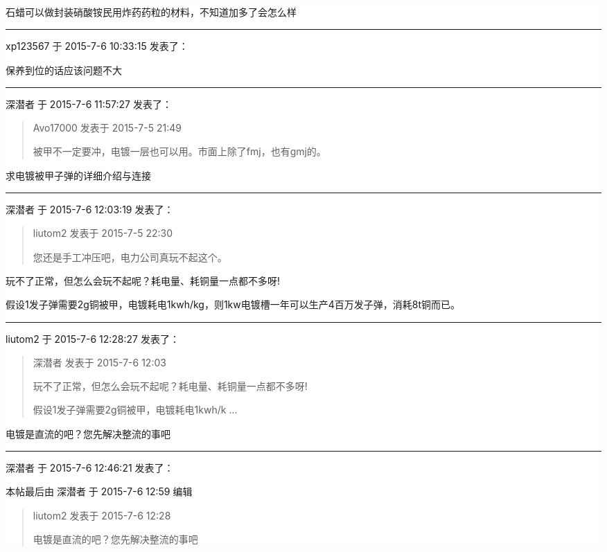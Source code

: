 

石蜡可以做封装硝酸铵民用炸药药粒的材料，不知道加多了会怎么样

---------

xp123567 于 2015-7-6 10:33:15 发表了：

保养到位的话应该问题不大

---------

深潜者 于 2015-7-6 11:57:27 发表了：

> Avo17000 发表于 2015-7-5 21:49
> 
> 被甲不一定要冲，电镀一层也可以用。市面上除了fmj，也有gmj的。



求电镀被甲子弹的详细介绍与连接

---------

深潜者 于 2015-7-6 12:03:19 发表了：

> liutom2 发表于 2015-7-5 22:30
> 
> 您还是手工冲压吧，电力公司真玩不起这个。



玩不了正常，但怎么会玩不起呢？耗电量、耗铜量一点都不多呀!

假设1发子弹需要2g铜被甲，电镀耗电1kwh/kg，则1kw电镀槽一年可以生产4百万发子弹，消耗8t铜而已。

---------

liutom2 于 2015-7-6 12:28:27 发表了：

> 深潜者 发表于 2015-7-6 12:03
> 
> 玩不了正常，但怎么会玩不起呢？耗电量、耗铜量一点都不多呀!
> 
> 假设1发子弹需要2g铜被甲，电镀耗电1kwh/k ...



电镀是直流的吧？您先解决整流的事吧

---------

深潜者 于 2015-7-6 12:46:21 发表了：

本帖最后由 深潜者 于 2015-7-6 12:59 编辑 


> 
> liutom2 发表于 2015-7-6 12:28
> 
> 电镀是直流的吧？您先解决整流的事吧


